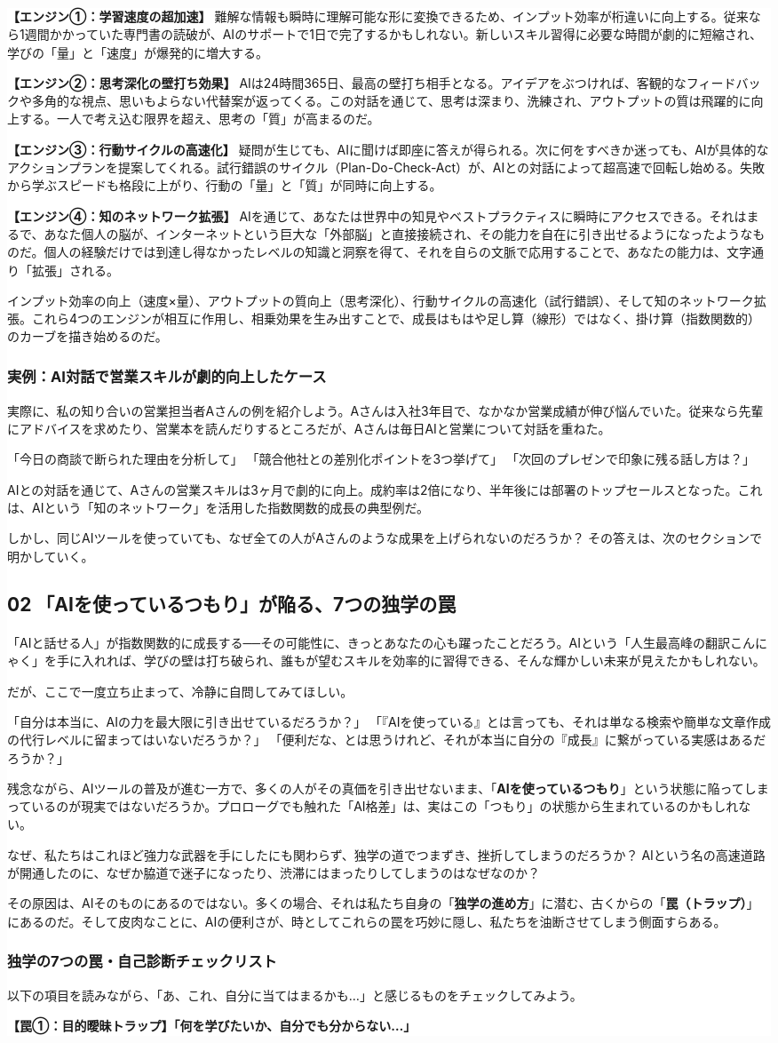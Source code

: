 **【エンジン①：学習速度の超加速】**
難解な情報も瞬時に理解可能な形に変換できるため、インプット効率が桁違いに向上する。従来なら1週間かかっていた専門書の読破が、AIのサポートで1日で完了するかもしれない。新しいスキル習得に必要な時間が劇的に短縮され、学びの「量」と「速度」が爆発的に増大する。

**【エンジン②：思考深化の壁打ち効果】**
AIは24時間365日、最高の壁打ち相手となる。アイデアをぶつければ、客観的なフィードバックや多角的な視点、思いもよらない代替案が返ってくる。この対話を通じて、思考は深まり、洗練され、アウトプットの質は飛躍的に向上する。一人で考え込む限界を超え、思考の「質」が高まるのだ。

**【エンジン③：行動サイクルの高速化】**
疑問が生じても、AIに聞けば即座に答えが得られる。次に何をすべきか迷っても、AIが具体的なアクションプランを提案してくれる。試行錯誤のサイクル（Plan-Do-Check-Act）が、AIとの対話によって超高速で回転し始める。失敗から学ぶスピードも格段に上がり、行動の「量」と「質」が同時に向上する。

**【エンジン④：知のネットワーク拡張】**
AIを通じて、あなたは世界中の知見やベストプラクティスに瞬時にアクセスできる。それはまるで、あなた個人の脳が、インターネットという巨大な「外部脳」と直接接続され、その能力を自在に引き出せるようになったようなものだ。個人の経験だけでは到達し得なかったレベルの知識と洞察を得て、それを自らの文脈で応用することで、あなたの能力は、文字通り「拡張」される。

インプット効率の向上（速度×量）、アウトプットの質向上（思考深化）、行動サイクルの高速化（試行錯誤）、そして知のネットワーク拡張。これら4つのエンジンが相互に作用し、相乗効果を生み出すことで、成長はもはや足し算（線形）ではなく、掛け算（指数関数的）のカーブを描き始めるのだ。

### 実例：AI対話で営業スキルが劇的向上したケース

実際に、私の知り合いの営業担当者Aさんの例を紹介しよう。Aさんは入社3年目で、なかなか営業成績が伸び悩んでいた。従来なら先輩にアドバイスを求めたり、営業本を読んだりするところだが、Aさんは毎日AIと営業について対話を重ねた。

「今日の商談で断られた理由を分析して」
「競合他社との差別化ポイントを3つ挙げて」
「次回のプレゼンで印象に残る話し方は？」

AIとの対話を通じて、Aさんの営業スキルは3ヶ月で劇的に向上。成約率は2倍になり、半年後には部署のトップセールスとなった。これは、AIという「知のネットワーク」を活用した指数関数的成長の典型例だ。

しかし、同じAIツールを使っていても、なぜ全ての人がAさんのような成果を上げられないのだろうか？ その答えは、次のセクションで明かしていく。

## 02 「AIを使っているつもり」が陥る、7つの独学の罠

「AIと話せる人」が指数関数的に成長する──その可能性に、きっとあなたの心も躍ったことだろう。AIという「人生最高峰の翻訳こんにゃく」を手に入れれば、学びの壁は打ち破られ、誰もが望むスキルを効率的に習得できる、そんな輝かしい未来が見えたかもしれない。

だが、ここで一度立ち止まって、冷静に自問してみてほしい。

「自分は本当に、AIの力を最大限に引き出せているだろうか？」
「『AIを使っている』とは言っても、それは単なる検索や簡単な文章作成の代行レベルに留まってはいないだろうか？」
「便利だな、とは思うけれど、それが本当に自分の『成長』に繋がっている実感はあるだろうか？」

残念ながら、AIツールの普及が進む一方で、多くの人がその真価を引き出せないまま、「**AIを使っているつもり**」という状態に陥ってしまっているのが現実ではないだろうか。プロローグでも触れた「AI格差」は、実はこの「つもり」の状態から生まれているのかもしれない。

なぜ、私たちはこれほど強力な武器を手にしたにも関わらず、独学の道でつまずき、挫折してしまうのだろうか？ AIという名の高速道路が開通したのに、なぜか脇道で迷子になったり、渋滞にはまったりしてしまうのはなぜなのか？

その原因は、AIそのものにあるのではない。多くの場合、それは私たち自身の「**独学の進め方**」に潜む、古くからの「**罠（トラップ）**」にあるのだ。そして皮肉なことに、AIの便利さが、時としてこれらの罠を巧妙に隠し、私たちを油断させてしまう側面すらある。

### 独学の7つの罠・自己診断チェックリスト

以下の項目を読みながら、「あ、これ、自分に当てはまるかも…」と感じるものをチェックしてみよう。

**【罠①：目的曖昧トラップ】「何を学びたいか、自分でも分からない…」**
